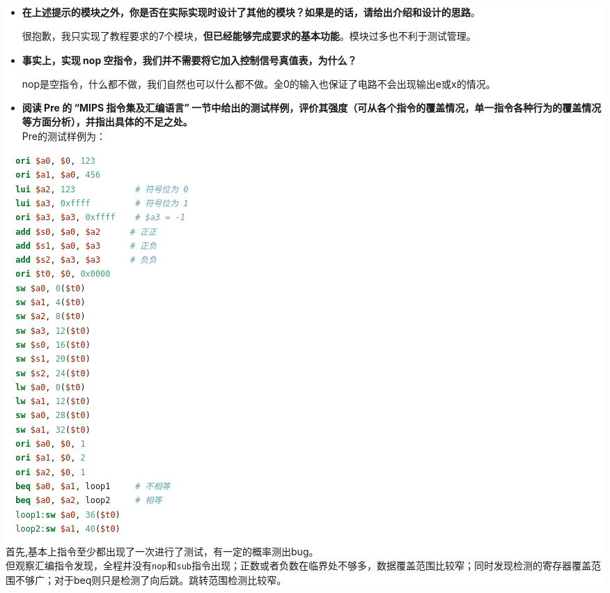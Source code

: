 - **在上述提示的模块之外，你是否在实际实现时设计了其他的模块？如果是的话，请给出介绍和设计的思路**。
  
  很抱歉，我只实现了教程要求的7个模块，**但已经能够完成要求的基本功能**。模块过多也不利于测试管理。

- **事实上，实现 nop 空指令，我们并不需要将它加入控制信号真值表，为什么？**
   
   nop是空指令，什么都不做，我们自然也可以什么都不做。全0的输入也保证了电路不会出现输出e或x的情况。

- **阅读 Pre 的 “MIPS 指令集及汇编语言” 一节中给出的测试样例，评价其强度（可从各个指令的覆盖情况，单一指令各种行为的覆盖情况等方面分析），并指出具体的不足之处。**  
   Pre的测试样例为：  
```mips
  ori $a0, $0, 123
  ori $a1, $a0, 456
  lui $a2, 123            # 符号位为 0
  lui $a3, 0xffff         # 符号位为 1
  ori $a3, $a3, 0xffff    # $a3 = -1
  add $s0, $a0, $a2      # 正正
  add $s1, $a0, $a3      # 正负
  add $s2, $a3, $a3      # 负负
  ori $t0, $0, 0x0000
  sw $a0, 0($t0)
  sw $a1, 4($t0)
  sw $a2, 8($t0)
  sw $a3, 12($t0)
  sw $s0, 16($t0)
  sw $s1, 20($t0)
  sw $s2, 24($t0)
  lw $a0, 0($t0)
  lw $a1, 12($t0)
  sw $a0, 28($t0)
  sw $a1, 32($t0)
  ori $a0, $0, 1
  ori $a1, $0, 2
  ori $a2, $0, 1
  beq $a0, $a1, loop1     # 不相等
  beq $a0, $a2, loop2     # 相等
  loop1:sw $a0, 36($t0)
  loop2:sw $a1, 40($t0)
```
   首先,基本上指令至少都出现了一次进行了测试，有一定的概率测出bug。  
   但观察汇编指令发现，全程并没有`nop`和`sub`指令出现；正数或者负数在临界处不够多，数据覆盖范围比较窄；同时发现检测的寄存器覆盖范围不够广；对于beq则只是检测了向后跳。跳转范围检测比较窄。

